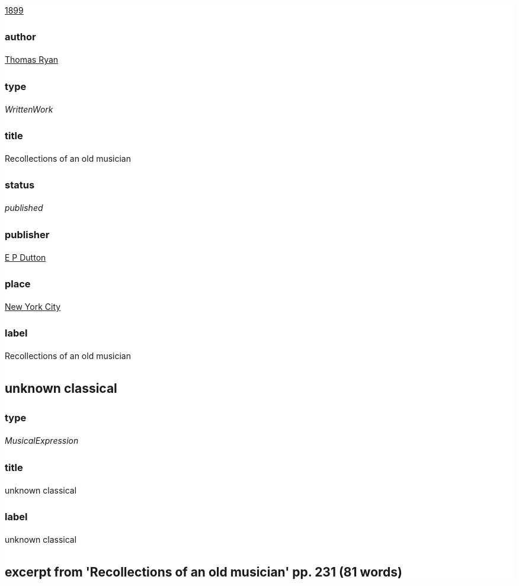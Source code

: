 
[1899](#1899)

### author


[Thomas Ryan](#Thomas-Ryan)

### type


*WrittenWork*

### title


Recollections of an old musician

### status


*published*

### publisher


[E P Dutton](#E-P-Dutton)

### place


[New York City](#New-York-City)

### label


Recollections of an old musician

## unknown classical

### type


*MusicalExpression*

### title


unknown classical

### label


unknown classical

## excerpt from 'Recollections of an old musician' pp. 231 (81 words)
